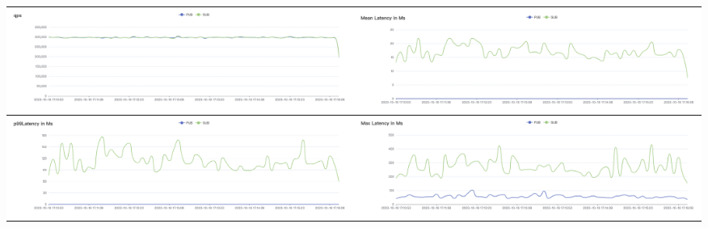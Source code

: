  <img src="./images/true_300k_300k_qos0_p256_1mps_3n/qps.png" alt="qps" /> | <img src="./images/true_300k_300k_qos0_p256_1mps_3n/mean.png" alt="mean" /> 
 ------------------------------------------------------------ | ------------------------------------------------------------ 
 <img src="./images/true_300k_300k_qos0_p256_1mps_3n/p99.png" alt="p99" /> | <img src="./images/true_300k_300k_qos0_p256_1mps_3n/max.png" alt="max" /> 